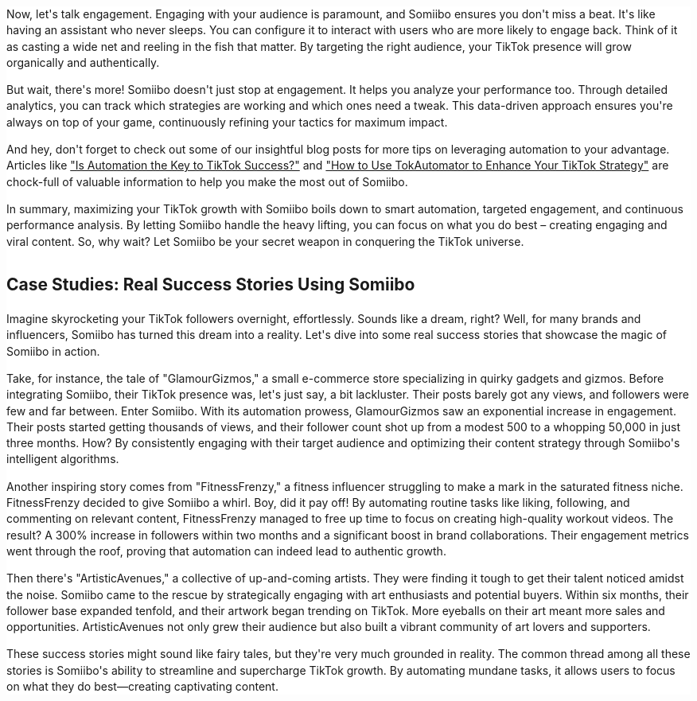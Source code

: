 Now, let's talk engagement. Engaging with your audience is paramount, and Somiibo ensures you don't miss a beat. It's like having an assistant who never sleeps. You can configure it to interact with users who are more likely to engage back. Think of it as casting a wide net and reeling in the fish that matter. By targeting the right audience, your TikTok presence will grow organically and authentically.

But wait, there's more! Somiibo doesn't just stop at engagement. It helps you analyze your performance too. Through detailed analytics, you can track which strategies are working and which ones need a tweak. This data-driven approach ensures you're always on top of your game, continuously refining your tactics for maximum impact.

And hey, don't forget to check out some of our insightful blog posts for more tips on leveraging automation to your advantage. Articles like ["Is Automation the Key to TikTok Success?"](https://tokautomator.com/blog/is-automation-the-key-to-tiktok-success) and ["How to Use TokAutomator to Enhance Your TikTok Strategy"](https://tokautomator.com/blog/how-to-use-tokautomator-to-enhance-your-tiktok-strategy) are chock-full of valuable information to help you make the most out of Somiibo. 

In summary, maximizing your TikTok growth with Somiibo boils down to smart automation, targeted engagement, and continuous performance analysis. By letting Somiibo handle the heavy lifting, you can focus on what you do best – creating engaging and viral content. So, why wait? Let Somiibo be your secret weapon in conquering the TikTok universe.

## Case Studies: Real Success Stories Using Somiibo

Imagine skyrocketing your TikTok followers overnight, effortlessly. Sounds like a dream, right? Well, for many brands and influencers, Somiibo has turned this dream into a reality. Let's dive into some real success stories that showcase the magic of Somiibo in action.

Take, for instance, the tale of "GlamourGizmos," a small e-commerce store specializing in quirky gadgets and gizmos. Before integrating Somiibo, their TikTok presence was, let's just say, a bit lackluster. Their posts barely got any views, and followers were few and far between. Enter Somiibo. With its automation prowess, GlamourGizmos saw an exponential increase in engagement. Their posts started getting thousands of views, and their follower count shot up from a modest 500 to a whopping 50,000 in just three months. How? By consistently engaging with their target audience and optimizing their content strategy through Somiibo's intelligent algorithms.



Another inspiring story comes from "FitnessFrenzy," a fitness influencer struggling to make a mark in the saturated fitness niche. FitnessFrenzy decided to give Somiibo a whirl. Boy, did it pay off! By automating routine tasks like liking, following, and commenting on relevant content, FitnessFrenzy managed to free up time to focus on creating high-quality workout videos. The result? A 300% increase in followers within two months and a significant boost in brand collaborations. Their engagement metrics went through the roof, proving that automation can indeed lead to authentic growth.

Then there's "ArtisticAvenues," a collective of up-and-coming artists. They were finding it tough to get their talent noticed amidst the noise. Somiibo came to the rescue by strategically engaging with art enthusiasts and potential buyers. Within six months, their follower base expanded tenfold, and their artwork began trending on TikTok. More eyeballs on their art meant more sales and opportunities. ArtisticAvenues not only grew their audience but also built a vibrant community of art lovers and supporters.

These success stories might sound like fairy tales, but they're very much grounded in reality. The common thread among all these stories is Somiibo's ability to streamline and supercharge TikTok growth. By automating mundane tasks, it allows users to focus on what they do best—creating captivating content. 
